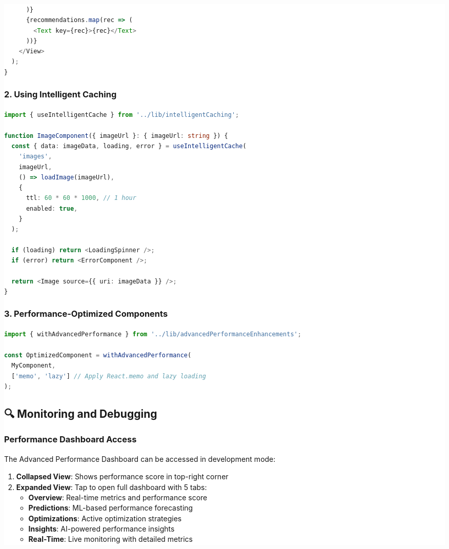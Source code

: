 ```typescript
      )}
      {recommendations.map(rec => (
        <Text key={rec}>{rec}</Text>
      ))}
    </View>
  );
}
```

### **2. Using Intelligent Caching**

```typescript
import { useIntelligentCache } from '../lib/intelligentCaching';

function ImageComponent({ imageUrl }: { imageUrl: string }) {
  const { data: imageData, loading, error } = useIntelligentCache(
    'images',
    imageUrl,
    () => loadImage(imageUrl),
    {
      ttl: 60 * 60 * 1000, // 1 hour
      enabled: true,
    }
  );

  if (loading) return <LoadingSpinner />;
  if (error) return <ErrorComponent />;
  
  return <Image source={{ uri: imageData }} />;
}
```

### **3. Performance-Optimized Components**

```typescript
import { withAdvancedPerformance } from '../lib/advancedPerformanceEnhancements';

const OptimizedComponent = withAdvancedPerformance(
  MyComponent,
  ['memo', 'lazy'] // Apply React.memo and lazy loading
);
```

## 🔍 Monitoring and Debugging

### **Performance Dashboard Access**

The Advanced Performance Dashboard can be accessed in development mode:

1. **Collapsed View**: Shows performance score in top-right corner
2. **Expanded View**: Tap to open full dashboard with 5 tabs:
   - **Overview**: Real-time metrics and performance score
   - **Predictions**: ML-based performance forecasting
   - **Optimizations**: Active optimization strategies
   - **Insights**: AI-powered performance insights
   - **Real-Time**: Live monitoring with detailed metrics
